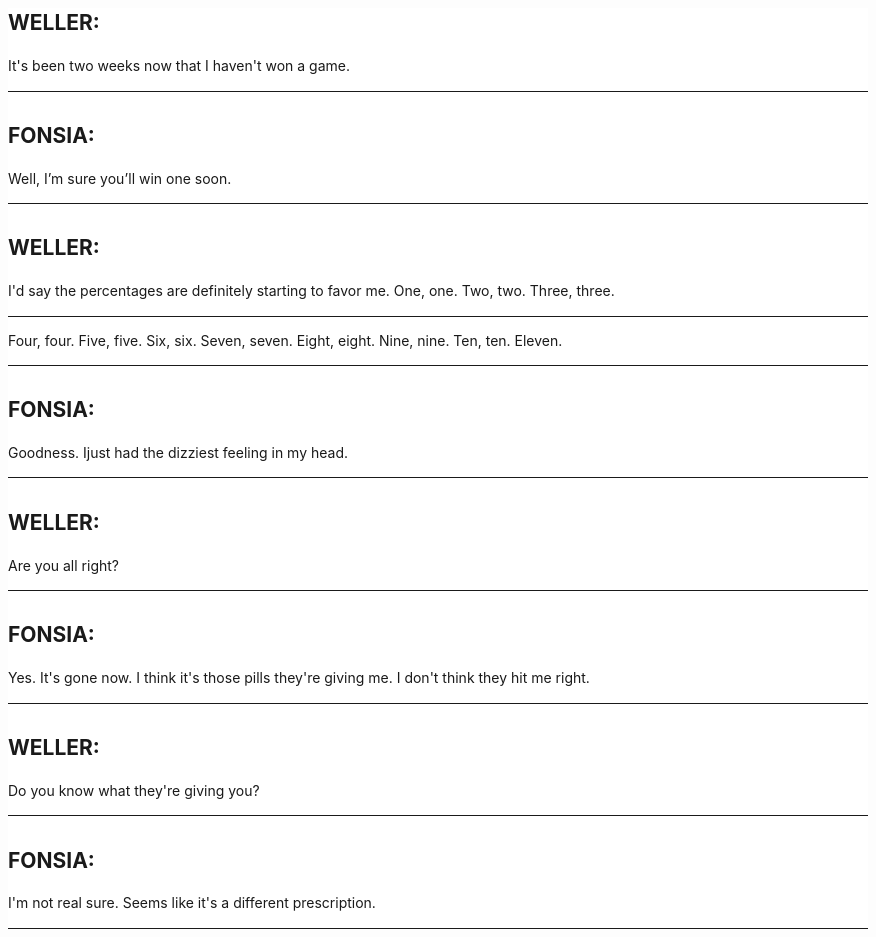
## WELLER:
It's been two weeks now that I haven't won a game.

---

## FONSIA:
Well, I’m sure you’ll win one soon.

---

## WELLER:
I'd say the percentages are definitely starting to favor me.
One, one. Two, two. Three, three. 

---

Four, four. Five, five. Six, six.
Seven, seven. Eight, eight. Nine, nine. Ten, ten. Eleven.


---

## FONSIA:
Goodness. Ijust had the dizziest feeling in my head.

---

## WELLER:
Are you all right?

---

## FONSIA:
Yes. It's gone now. I think it's those pills they're giving
me. I don't think they hit me right.

---

## WELLER:
Do you know what they're giving you?

---

## FONSIA:
I'm not real sure. Seems like it's a different prescription.

---
